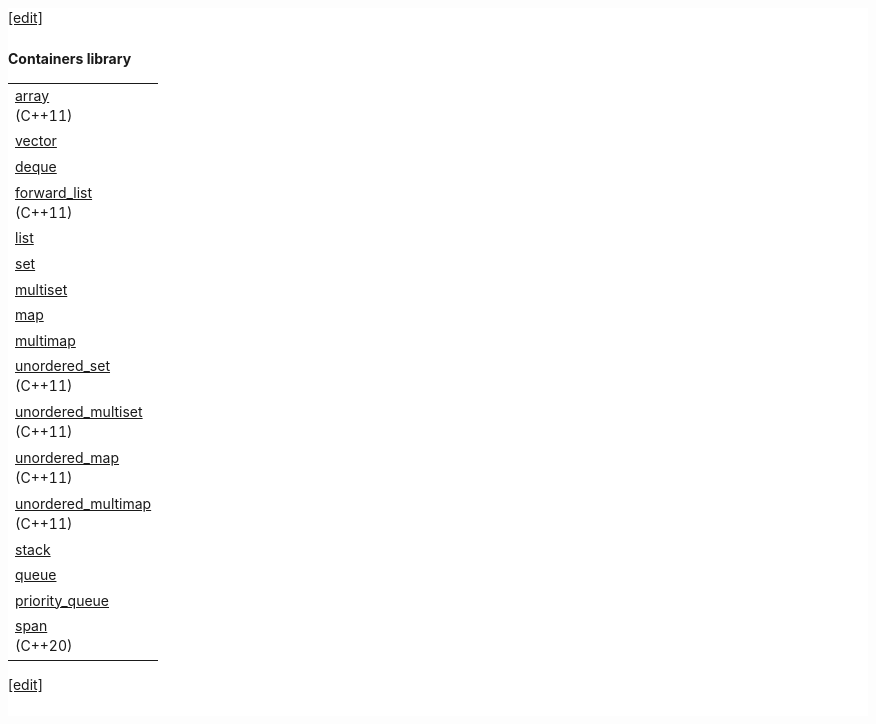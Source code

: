 </tbody></table></div><div><span class="editsection noprint plainlinks" title="Edit this template"><a rel="nofollow" class="external text" href="https://en.cppreference.com/mwiki/index.php?title=Template:cpp/navbar_content&amp;action=edit">[edit]</a></span></div></div></div></div><div class="t-navbar-sep">&nbsp;</div><div class="t-navbar-head"><strong class="selflink"> Containers library</strong><div class="t-navbar-menu"><div><div><table class="t-nv-begin" cellpadding="0" style="">
<tbody><tr class="t-nv"><td colspan="5"><div class="t-nv-ln-table"><div><a href="/w/cpp/container/array" title="cpp/container/array"><span class="t-lines"><span>array</span></span></a></div><div><span class="t-lines"><span><span class="t-mark-rev t-since-cxx11">(C++11)</span></span></span></div></div></td></tr>
<tr class="t-nv"><td colspan="5"><div class="t-nv-ln-table"><div><a href="/w/cpp/container/vector" title="cpp/container/vector"><span class="t-lines"><span>vector</span></span></a></div></div></td></tr>
<tr class="t-nv"><td colspan="5"><div class="t-nv-ln-table"><div><a href="/w/cpp/container/deque" title="cpp/container/deque"><span class="t-lines"><span>deque</span></span></a></div></div></td></tr>
<tr class="t-nv"><td colspan="5"><div class="t-nv-ln-table"><div><a href="/w/cpp/container/forward_list" title="cpp/container/forward list"><span class="t-lines"><span>forward_list</span></span></a></div><div><span class="t-lines"><span><span class="t-mark-rev t-since-cxx11">(C++11)</span></span></span></div></div></td></tr>
<tr class="t-nv"><td colspan="5"><div class="t-nv-ln-table"><div><a href="/w/cpp/container/list" title="cpp/container/list"><span class="t-lines"><span>list</span></span></a></div></div></td></tr>
<tr class="t-nv"><td colspan="5"><div class="t-nv-ln-table"><div><a href="/w/cpp/container/set" title="cpp/container/set"><span class="t-lines"><span>set</span></span></a></div></div></td></tr>
<tr class="t-nv"><td colspan="5"><div class="t-nv-ln-table"><div><a href="/w/cpp/container/multiset" title="cpp/container/multiset"><span class="t-lines"><span>multiset</span></span></a></div></div></td></tr>
<tr class="t-nv"><td colspan="5"><div class="t-nv-ln-table"><div><a href="/w/cpp/container/map" title="cpp/container/map"><span class="t-lines"><span>map</span></span></a></div></div></td></tr>
<tr class="t-nv"><td colspan="5"><div class="t-nv-ln-table"><div><a href="/w/cpp/container/multimap" title="cpp/container/multimap"><span class="t-lines"><span>multimap</span></span></a></div></div></td></tr>
<tr class="t-nv"><td colspan="5"><div class="t-nv-ln-table"><div><a href="/w/cpp/container/unordered_set" title="cpp/container/unordered set"><span class="t-lines"><span>unordered_set</span></span></a></div><div><span class="t-lines"><span><span class="t-mark-rev t-since-cxx11">(C++11)</span></span></span></div></div></td></tr>
<tr class="t-nv"><td colspan="5"><div class="t-nv-ln-table"><div><a href="/w/cpp/container/unordered_multiset" title="cpp/container/unordered multiset"><span class="t-lines"><span>unordered_multiset</span></span></a></div><div><span class="t-lines"><span><span class="t-mark-rev t-since-cxx11">(C++11)</span></span></span></div></div></td></tr>
<tr class="t-nv"><td colspan="5"><div class="t-nv-ln-table"><div><a href="/w/cpp/container/unordered_map" title="cpp/container/unordered map"><span class="t-lines"><span>unordered_map</span></span></a></div><div><span class="t-lines"><span><span class="t-mark-rev t-since-cxx11">(C++11)</span></span></span></div></div></td></tr>
<tr class="t-nv"><td colspan="5"><div class="t-nv-ln-table"><div><a href="/w/cpp/container/unordered_multimap" title="cpp/container/unordered multimap"><span class="t-lines"><span>unordered_multimap</span></span></a></div><div><span class="t-lines"><span><span class="t-mark-rev t-since-cxx11">(C++11)</span></span></span></div></div></td></tr>
<tr class="t-nv"><td colspan="5"><div class="t-nv-ln-table"><div><a href="/w/cpp/container/stack" title="cpp/container/stack"><span class="t-lines"><span>stack</span></span></a></div></div></td></tr>
<tr class="t-nv"><td colspan="5"><div class="t-nv-ln-table"><div><a href="/w/cpp/container/queue" title="cpp/container/queue"><span class="t-lines"><span>queue</span></span></a></div></div></td></tr>
<tr class="t-nv"><td colspan="5"><div class="t-nv-ln-table"><div><a href="/w/cpp/container/priority_queue" title="cpp/container/priority queue"><span class="t-lines"><span>priority_queue</span></span></a></div></div></td></tr>
<tr class="t-nv"><td colspan="5"><div class="t-nv-ln-table"><div><a href="/w/cpp/container/span" title="cpp/container/span"><span class="t-lines"><span>span</span></span></a></div><div><span class="t-lines"><span><span class="t-mark-rev t-since-cxx20">(C++20)</span></span></span></div></div></td></tr>
</tbody></table></div><div><span class="editsection noprint plainlinks" title="Edit this template"><a rel="nofollow" class="external text" href="https://en.cppreference.com/mwiki/index.php?title=Template:cpp/container/navbar_content&amp;action=edit">[edit]</a></span></div></div></div></div><div class="t-navbar-sep">&nbsp;</div></div>